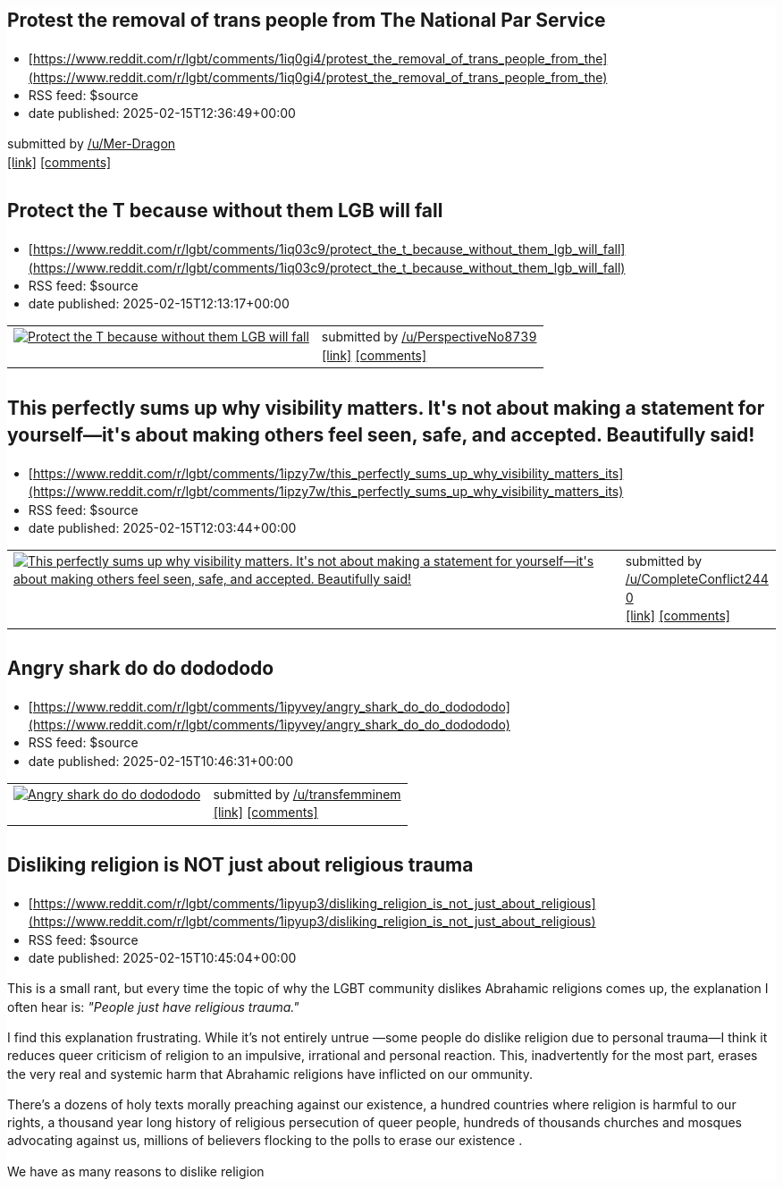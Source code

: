 ## Protest the removal of trans people from The National Par Service
 - [https://www.reddit.com/r/lgbt/comments/1iq0gi4/protest_the_removal_of_trans_people_from_the](https://www.reddit.com/r/lgbt/comments/1iq0gi4/protest_the_removal_of_trans_people_from_the)
 - RSS feed: $source
 - date published: 2025-02-15T12:36:49+00:00

&#32; submitted by &#32; <a href="https://www.reddit.com/user/Mer-Dragon"> /u/Mer-Dragon </a> <br/> <span><a href="https://www.reddit.com/r/Queerdefensefront/s/nwvSwtiNj9">[link]</a></span> &#32; <span><a href="https://www.reddit.com/r/lgbt/comments/1iq0gi4/protest_the_removal_of_trans_people_from_the/">[comments]</a></span>

## Protect the T because without them LGB will fall
 - [https://www.reddit.com/r/lgbt/comments/1iq03c9/protect_the_t_because_without_them_lgb_will_fall](https://www.reddit.com/r/lgbt/comments/1iq03c9/protect_the_t_because_without_them_lgb_will_fall)
 - RSS feed: $source
 - date published: 2025-02-15T12:13:17+00:00

<table> <tr><td> <a href="https://www.reddit.com/r/lgbt/comments/1iq03c9/protect_the_t_because_without_them_lgb_will_fall/"> <img src="https://preview.redd.it/1l57zjn5oaje1.jpeg?width=640&amp;crop=smart&amp;auto=webp&amp;s=3f49467a148fe344d861a71276a124cf35ea5aae" alt="Protect the T because without them LGB will fall" title="Protect the T because without them LGB will fall" /> </a> </td><td> &#32; submitted by &#32; <a href="https://www.reddit.com/user/PerspectiveNo8739"> /u/PerspectiveNo8739 </a> <br/> <span><a href="https://i.redd.it/1l57zjn5oaje1.jpeg">[link]</a></span> &#32; <span><a href="https://www.reddit.com/r/lgbt/comments/1iq03c9/protect_the_t_because_without_them_lgb_will_fall/">[comments]</a></span> </td></tr></table>

## This perfectly sums up why visibility matters. It's not about making a statement for yourself—it's about making others feel seen, safe, and accepted. Beautifully said!
 - [https://www.reddit.com/r/lgbt/comments/1ipzy7w/this_perfectly_sums_up_why_visibility_matters_its](https://www.reddit.com/r/lgbt/comments/1ipzy7w/this_perfectly_sums_up_why_visibility_matters_its)
 - RSS feed: $source
 - date published: 2025-02-15T12:03:44+00:00

<table> <tr><td> <a href="https://www.reddit.com/r/lgbt/comments/1ipzy7w/this_perfectly_sums_up_why_visibility_matters_its/"> <img src="https://preview.redd.it/go9r0mhfmaje1.jpeg?width=640&amp;crop=smart&amp;auto=webp&amp;s=69e6386c41f9ba1dddd0c576d38c64b85df36e77" alt="This perfectly sums up why visibility matters. It's not about making a statement for yourself—it's about making others feel seen, safe, and accepted. Beautifully said!" title="This perfectly sums up why visibility matters. It's not about making a statement for yourself—it's about making others feel seen, safe, and accepted. Beautifully said!" /> </a> </td><td> &#32; submitted by &#32; <a href="https://www.reddit.com/user/CompleteConflict2440"> /u/CompleteConflict2440 </a> <br/> <span><a href="https://i.redd.it/go9r0mhfmaje1.jpeg">[link]</a></span> &#32; <span><a href="https://www.reddit.com/r/lgbt/comments/1ipzy7w/this_perfectly_sums_up_why_visibility_matters_its/">[comments]</a></span> </td></tr></table>

## Angry shark do do dodododo
 - [https://www.reddit.com/r/lgbt/comments/1ipyvey/angry_shark_do_do_dodododo](https://www.reddit.com/r/lgbt/comments/1ipyvey/angry_shark_do_do_dodododo)
 - RSS feed: $source
 - date published: 2025-02-15T10:46:31+00:00

<table> <tr><td> <a href="https://www.reddit.com/r/lgbt/comments/1ipyvey/angry_shark_do_do_dodododo/"> <img src="https://preview.redd.it/5ag3v4ao8aje1.jpeg?width=640&amp;crop=smart&amp;auto=webp&amp;s=f080bc876d8f52f932d77dd6d64076f1e4a2fc78" alt="Angry shark do do dodododo" title="Angry shark do do dodododo" /> </a> </td><td> &#32; submitted by &#32; <a href="https://www.reddit.com/user/transfemminem"> /u/transfemminem </a> <br/> <span><a href="https://i.redd.it/5ag3v4ao8aje1.jpeg">[link]</a></span> &#32; <span><a href="https://www.reddit.com/r/lgbt/comments/1ipyvey/angry_shark_do_do_dodododo/">[comments]</a></span> </td></tr></table>

## Disliking religion is NOT just about religious trauma
 - [https://www.reddit.com/r/lgbt/comments/1ipyup3/disliking_religion_is_not_just_about_religious](https://www.reddit.com/r/lgbt/comments/1ipyup3/disliking_religion_is_not_just_about_religious)
 - RSS feed: $source
 - date published: 2025-02-15T10:45:04+00:00

<div class="md"><p>This is a small rant, but every time the topic of why the LGBT community dislikes Abrahamic religions comes up, the explanation I often hear is: <em>&quot;People just have religious trauma.&quot;</em> </p> <p>I find this explanation frustrating. While it’s not entirely untrue —some people do dislike religion due to personal trauma—I think it reduces queer criticism of religion to an impulsive, irrational and personal reaction. This, inadvertently for the most part, erases the very real and systemic harm that Abrahamic religions have inflicted on our ommunity. </p> <p>There’s a dozens of holy texts morally preaching against our existence, a hundred countries where religion is harmful to our rights, a thousand year long history of religious persecution of queer people, hundreds of thousands churches and mosques advocating against us, millions of believers flocking to the polls to erase our existence . </p> <p>We have as many reasons to dislike religion
